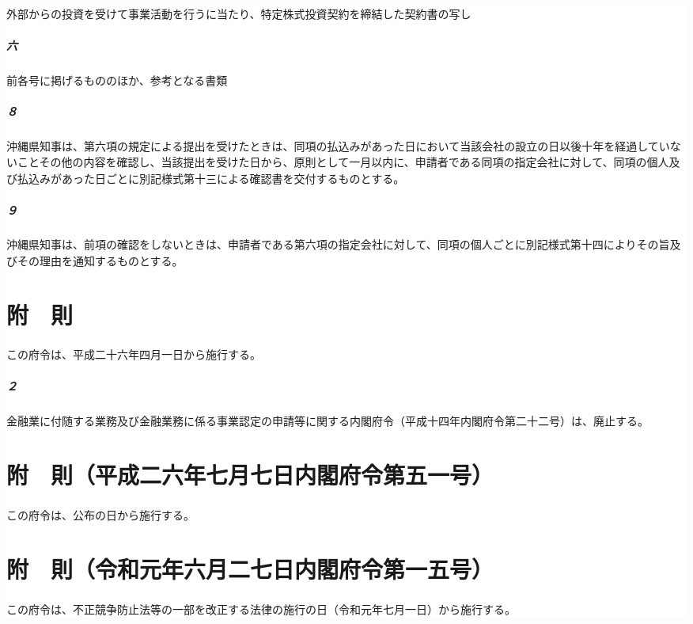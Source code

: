 外部からの投資を受けて事業活動を行うに当たり、特定株式投資契約を締結した契約書の写し
##### 六
前各号に掲げるもののほか、参考となる書類
##### ８
沖縄県知事は、第六項の規定による提出を受けたときは、同項の払込みがあった日において当該会社の設立の日以後十年を経過していないことその他の内容を確認し、当該提出を受けた日から、原則として一月以内に、申請者である同項の指定会社に対して、同項の個人及び払込みがあった日ごとに別記様式第十三による確認書を交付するものとする。
##### ９
沖縄県知事は、前項の確認をしないときは、申請者である第六項の指定会社に対して、同項の個人ごとに別記様式第十四によりその旨及びその理由を通知するものとする。
# 附　則
この府令は、平成二十六年四月一日から施行する。
##### ２
金融業に付随する業務及び金融業務に係る事業認定の申請等に関する内閣府令（平成十四年内閣府令第二十二号）は、廃止する。
# 附　則（平成二六年七月七日内閣府令第五一号）
この府令は、公布の日から施行する。
# 附　則（令和元年六月二七日内閣府令第一五号）
この府令は、不正競争防止法等の一部を改正する法律の施行の日（令和元年七月一日）から施行する。
